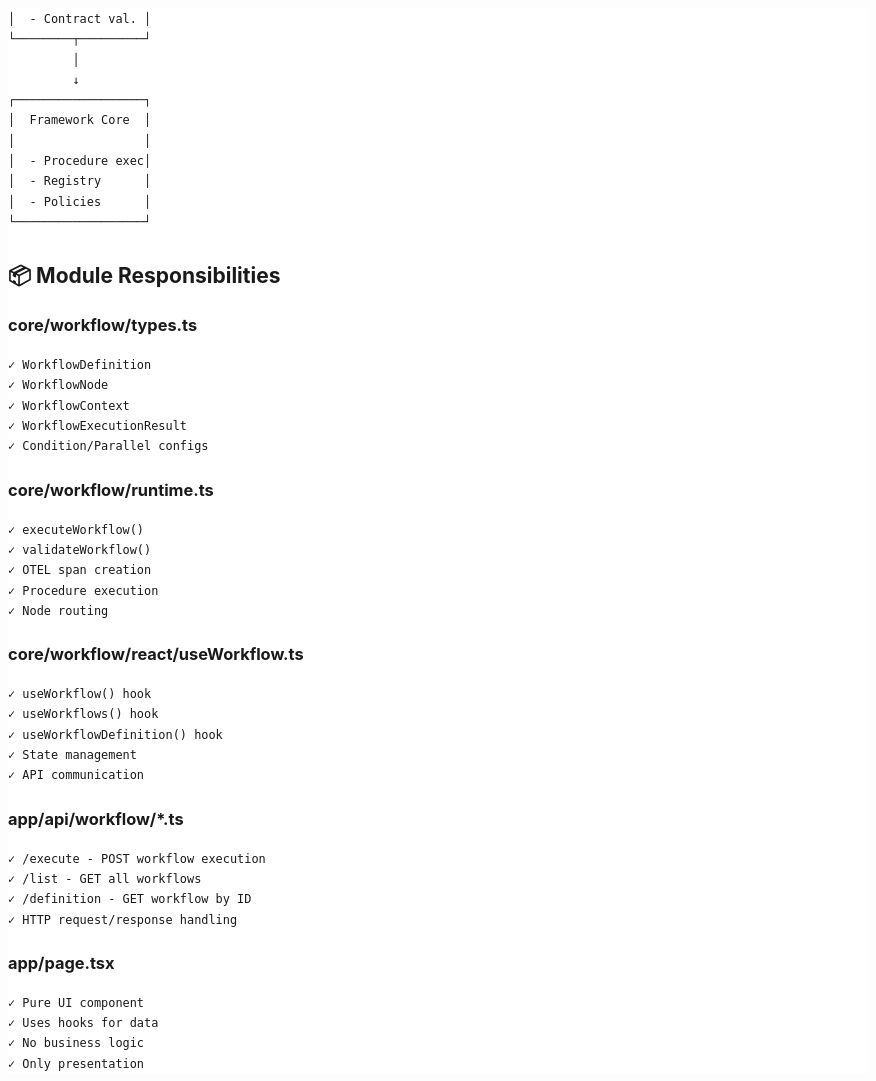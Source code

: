 ```
│  - Contract val. │
└────────┬─────────┘
         │
         ↓
┌──────────────────┐
│  Framework Core  │
│                  │
│  - Procedure exec│
│  - Registry      │
│  - Policies      │
└──────────────────┘
```

## 📦 Module Responsibilities

### core/workflow/types.ts
```
✓ WorkflowDefinition
✓ WorkflowNode
✓ WorkflowContext
✓ WorkflowExecutionResult
✓ Condition/Parallel configs
```

### core/workflow/runtime.ts
```
✓ executeWorkflow()
✓ validateWorkflow()
✓ OTEL span creation
✓ Procedure execution
✓ Node routing
```

### core/workflow/react/useWorkflow.ts
```
✓ useWorkflow() hook
✓ useWorkflows() hook
✓ useWorkflowDefinition() hook
✓ State management
✓ API communication
```

### app/api/workflow/*.ts
```
✓ /execute - POST workflow execution
✓ /list - GET all workflows
✓ /definition - GET workflow by ID
✓ HTTP request/response handling
```

### app/page.tsx
```
✓ Pure UI component
✓ Uses hooks for data
✓ No business logic
✓ Only presentation
```

